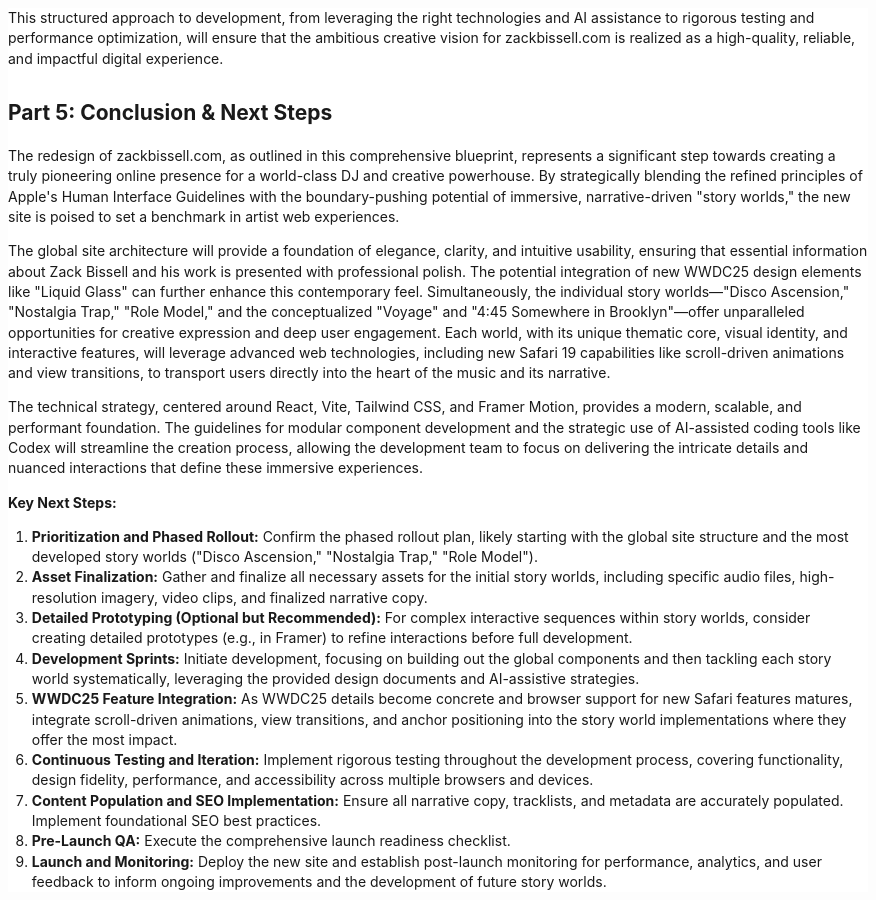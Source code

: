 This structured approach to development, from leveraging the right technologies and AI assistance to rigorous testing and performance optimization, will ensure that the ambitious creative vision for zackbissell.com is realized as a high-quality, reliable, and impactful digital experience.

## **Part 5: Conclusion & Next Steps**

The redesign of zackbissell.com, as outlined in this comprehensive blueprint, represents a significant step towards creating a truly pioneering online presence for a world-class DJ and creative powerhouse. By strategically blending the refined principles of Apple's Human Interface Guidelines with the boundary-pushing potential of immersive, narrative-driven "story worlds," the new site is poised to set a benchmark in artist web experiences.

The global site architecture will provide a foundation of elegance, clarity, and intuitive usability, ensuring that essential information about Zack Bissell and his work is presented with professional polish. The potential integration of new WWDC25 design elements like "Liquid Glass" can further enhance this contemporary feel. Simultaneously, the individual story worlds—"Disco Ascension," "Nostalgia Trap," "Role Model," and the conceptualized "Voyage" and "4:45 Somewhere in Brooklyn"—offer unparalleled opportunities for creative expression and deep user engagement. Each world, with its unique thematic core, visual identity, and interactive features, will leverage advanced web technologies, including new Safari 19 capabilities like scroll-driven animations and view transitions, to transport users directly into the heart of the music and its narrative.

The technical strategy, centered around React, Vite, Tailwind CSS, and Framer Motion, provides a modern, scalable, and performant foundation. The guidelines for modular component development and the strategic use of AI-assisted coding tools like Codex will streamline the creation process, allowing the development team to focus on delivering the intricate details and nuanced interactions that define these immersive experiences.

**Key Next Steps:**

1. **Prioritization and Phased Rollout:** Confirm the phased rollout plan, likely starting with the global site structure and the most developed story worlds ("Disco Ascension," "Nostalgia Trap," "Role Model").  
2. **Asset Finalization:** Gather and finalize all necessary assets for the initial story worlds, including specific audio files, high-resolution imagery, video clips, and finalized narrative copy.  
3. **Detailed Prototyping (Optional but Recommended):** For complex interactive sequences within story worlds, consider creating detailed prototypes (e.g., in Framer) to refine interactions before full development.  
4. **Development Sprints:** Initiate development, focusing on building out the global components and then tackling each story world systematically, leveraging the provided design documents and AI-assistive strategies.  
5. **WWDC25 Feature Integration:** As WWDC25 details become concrete and browser support for new Safari features matures, integrate scroll-driven animations, view transitions, and anchor positioning into the story world implementations where they offer the most impact.  
6. **Continuous Testing and Iteration:** Implement rigorous testing throughout the development process, covering functionality, design fidelity, performance, and accessibility across multiple browsers and devices.  
7. **Content Population and SEO Implementation:** Ensure all narrative copy, tracklists, and metadata are accurately populated. Implement foundational SEO best practices.  
8. **Pre-Launch QA:** Execute the comprehensive launch readiness checklist.  
9. **Launch and Monitoring:** Deploy the new site and establish post-launch monitoring for performance, analytics, and user feedback to inform ongoing improvements and the development of future story worlds.
